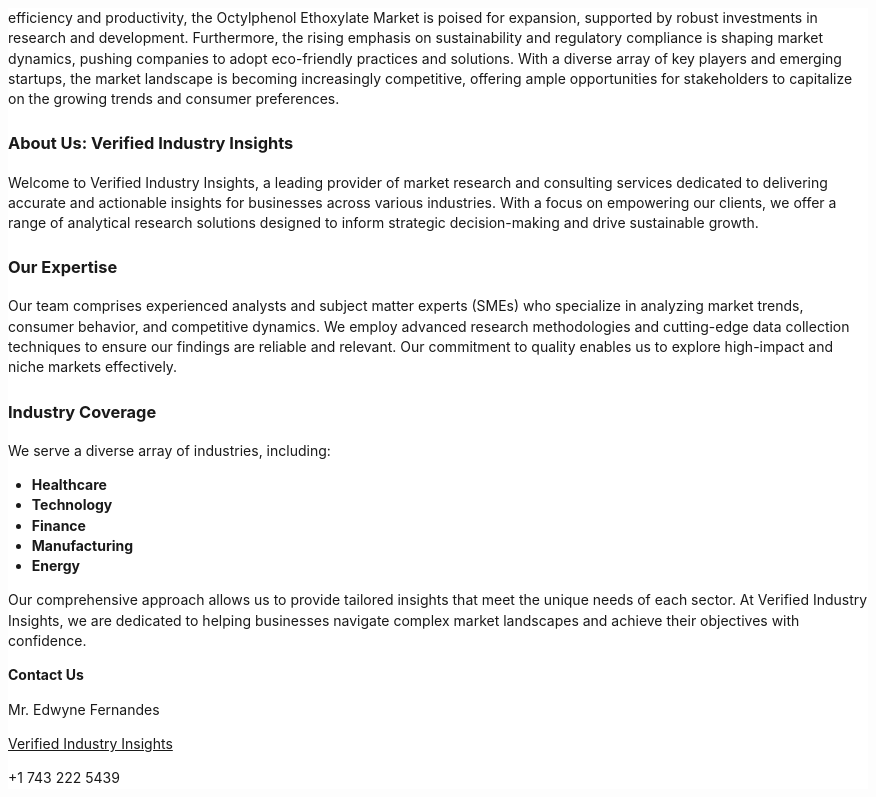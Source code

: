 efficiency and productivity, the Octylphenol Ethoxylate Market is poised for expansion, supported by robust investments in research and development. Furthermore, the rising emphasis on sustainability and regulatory compliance is shaping market dynamics, pushing companies to adopt eco-friendly practices and solutions. With a diverse array of key players and emerging startups, the market landscape is becoming increasingly competitive, offering ample opportunities for stakeholders to capitalize on the growing trends and consumer preferences.</p><h3>About Us: Verified Industry Insights</h3><p>Welcome to Verified Industry Insights, a leading provider of market research and consulting services dedicated to delivering accurate and actionable insights for businesses across various industries. With a focus on empowering our clients, we offer a range of analytical research solutions designed to inform strategic decision-making and drive sustainable growth.</p><h3>Our Expertise</h3><p>Our team comprises experienced analysts and subject matter experts (SMEs) who specialize in analyzing market trends, consumer behavior, and competitive dynamics. We employ advanced research methodologies and cutting-edge data collection techniques to ensure our findings are reliable and relevant. Our commitment to quality enables us to explore high-impact and niche markets effectively.</p><h3>Industry Coverage</h3><p>We serve a diverse array of industries, including:</p><ul><li><strong>Healthcare</strong></li><li><strong>Technology</strong></li><li><strong>Finance</strong></li><li><strong>Manufacturing</strong></li><li><strong>Energy</strong></li></ul><p>Our comprehensive approach allows us to provide tailored insights that meet the unique needs of each sector. At Verified Industry Insights, we are dedicated to helping businesses navigate complex market landscapes and achieve their objectives with confidence.</p><p><strong>Contact Us</strong></p><p>Mr. Edwyne Fernandes</p><p><a href="https://www.verifiedindustryinsights.com/">Verified Industry Insights</a></p><p>+1 743 222 5439</p>
